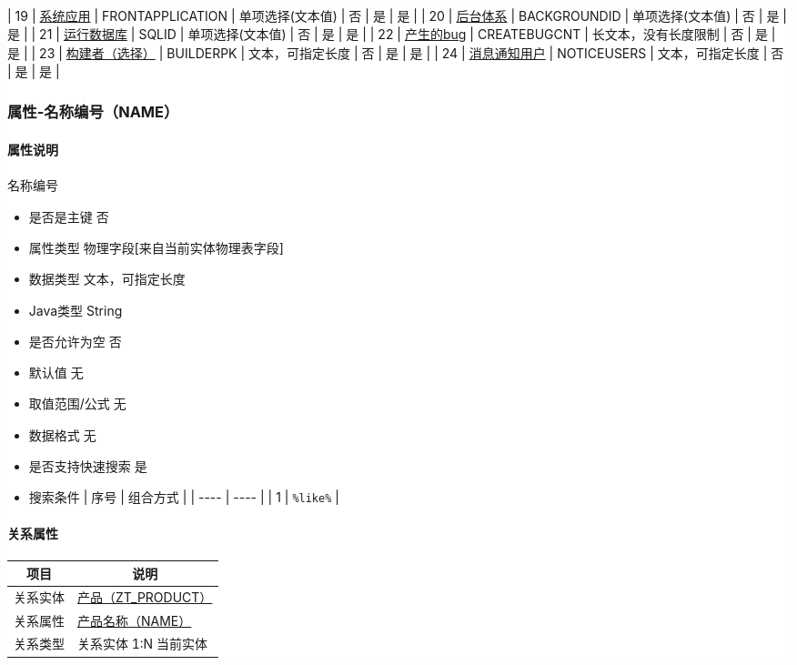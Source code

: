 | 19 | [系统应用](#属性-系统应用（FRONTAPPLICATION）) | FRONTAPPLICATION | 单项选择(文本值) | 否 | 是 | 是 |
| 20 | [后台体系](#属性-后台体系（BACKGROUNDID）) | BACKGROUNDID | 单项选择(文本值) | 否 | 是 | 是 |
| 21 | [运行数据库](#属性-运行数据库（SQLID）) | SQLID | 单项选择(文本值) | 否 | 是 | 是 |
| 22 | [产生的bug](#属性-产生的bug（CREATEBUGCNT）) | CREATEBUGCNT | 长文本，没有长度限制 | 否 | 是 | 是 |
| 23 | [构建者（选择）](#属性-构建者（选择）（BUILDERPK）) | BUILDERPK | 文本，可指定长度 | 否 | 是 | 是 |
| 24 | [消息通知用户](#属性-消息通知用户（NOTICEUSERS）) | NOTICEUSERS | 文本，可指定长度 | 否 | 是 | 是 |

### 属性-名称编号（NAME）
#### 属性说明
名称编号

- 是否是主键
否

- 属性类型
物理字段[来自当前实体物理表字段]

- 数据类型
文本，可指定长度

- Java类型
String

- 是否允许为空
否

- 默认值
无

- 取值范围/公式
无

- 数据格式
无

- 是否支持快速搜索
是

- 搜索条件
| 序号 | 组合方式 |
| ---- | ---- |
| 1 | `%like%` |

#### 关系属性
| 项目 | 说明 |
| ---- | ---- |
| 关系实体 | [产品（ZT_PRODUCT）](../zentao/Product) |
| 关系属性 | [产品名称（NAME）](../zentao/Product/#属性-产品名称（NAME）) |
| 关系类型 | 关系实体 1:N 当前实体 |

